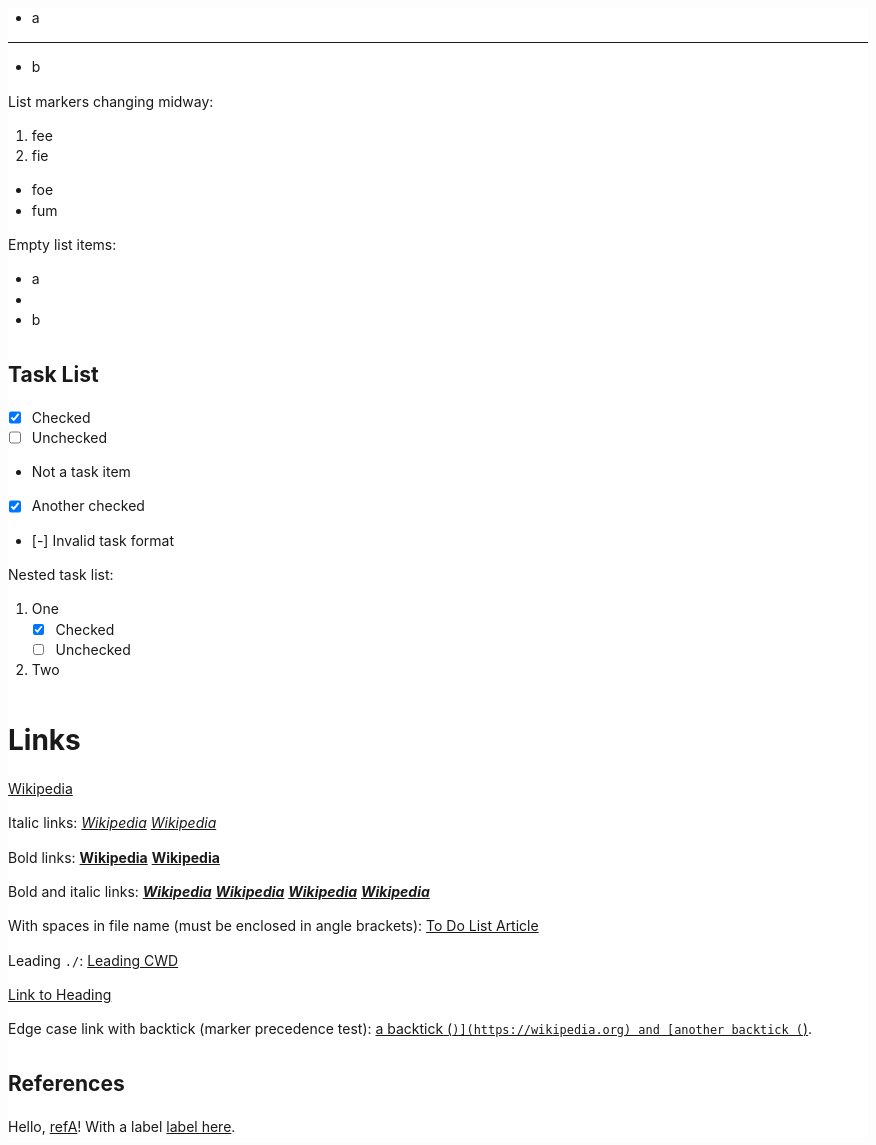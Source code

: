 * a
* * * * *
* b

List markers changing midway:

1. fee
2. fie
-  foe
-  fum

Empty list items:

* a
*
* b

## Task List

- [x] Checked
- [ ] Unchecked
- Not a task item
- [x] Another checked
- [-] Invalid task format

Nested task list:

1. One
    - [x] Checked
    - [ ] Unchecked
2. Two

# Links

[Wikipedia](https://wikipedia.org)

Italic links: [*Wikipedia*](https://wikipedia.org) *[Wikipedia](https://wikipedia.org)*

Bold links: [**Wikipedia**](https://wikipedia.org) **[Wikipedia](https://wikipedia.org)**

Bold and italic links: *[**Wikipedia**](https://wikipedia.org)* **[*Wikipedia*](https://wikipedia.org)** ***[Wikipedia](https://wikipedia.org)*** [***Wikipedia***](https://wikipedia.org)

With spaces in file name (must be enclosed in angle brackets): [To Do List Article](<Moyen To Do List.md>)

Leading `./`: [Leading CWD](./Markdown.md)

[Link to Heading](#heading-h1)

Edge case link with backtick (marker precedence test): [a backtick (`)](https://wikipedia.org) and [another backtick (`)](https://wikipedia.org).

## References

Hello, [refA]! With a label [label here][refA].


[refA]: https://wikipedia.org
[refB]: https://wikipedia.org
[refB]: https://google.com